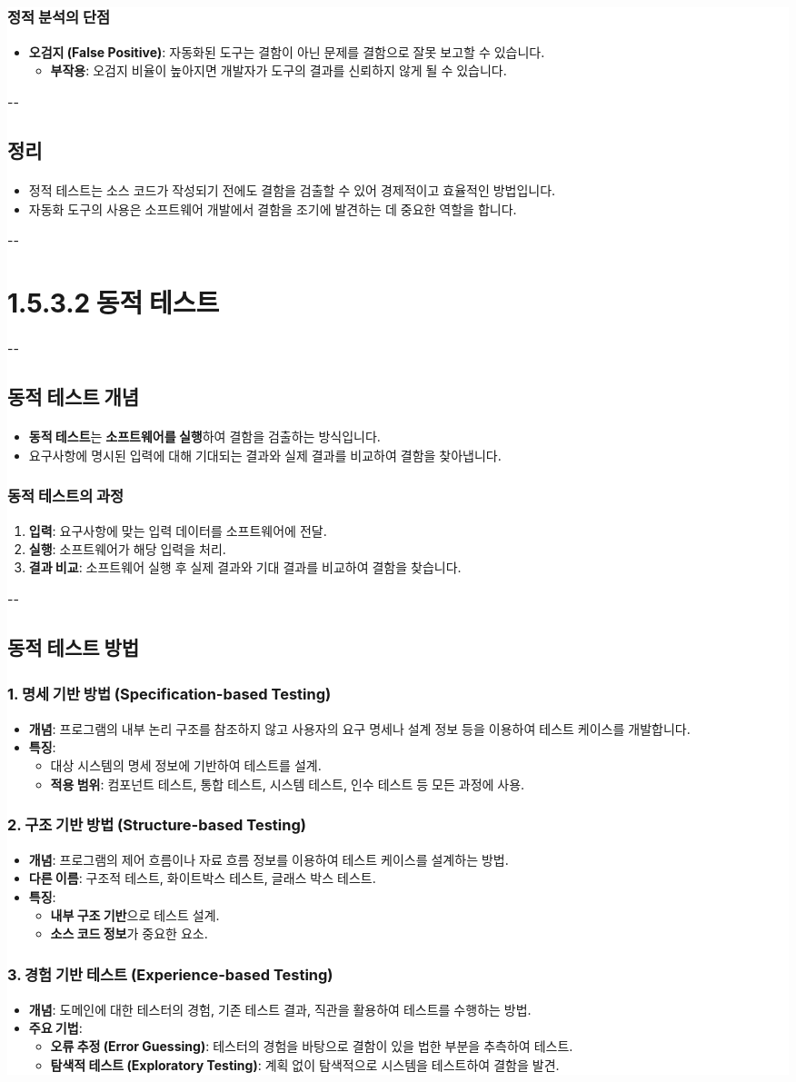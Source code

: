 ### 정적 분석의 단점
- **오검지 (False Positive)**: 자동화된 도구는 결함이 아닌 문제를 결함으로 잘못 보고할 수 있습니다.
  - **부작용**: 오검지 비율이 높아지면 개발자가 도구의 결과를 신뢰하지 않게 될 수 있습니다.

--

## 정리
- 정적 테스트는 소스 코드가 작성되기 전에도 결함을 검출할 수 있어 경제적이고 효율적인 방법입니다.
- 자동화 도구의 사용은 소프트웨어 개발에서 결함을 조기에 발견하는 데 중요한 역할을 합니다.

--

# 1.5.3.2 동적 테스트

--

## 동적 테스트 개념
- **동적 테스트**는 **소프트웨어를 실행**하여 결함을 검출하는 방식입니다. 
- 요구사항에 명시된 입력에 대해 기대되는 결과와 실제 결과를 비교하여 결함을 찾아냅니다.

### 동적 테스트의 과정
1. **입력**: 요구사항에 맞는 입력 데이터를 소프트웨어에 전달.
2. **실행**: 소프트웨어가 해당 입력을 처리.
3. **결과 비교**: 소프트웨어 실행 후 실제 결과와 기대 결과를 비교하여 결함을 찾습니다.

--

## 동적 테스트 방법

### 1. **명세 기반 방법 (Specification-based Testing)**
- **개념**: 프로그램의 내부 논리 구조를 참조하지 않고 사용자의 요구 명세나 설계 정보 등을 이용하여 테스트 케이스를 개발합니다.
- **특징**: 
  - 대상 시스템의 명세 정보에 기반하여 테스트를 설계.
  - **적용 범위**: 컴포넌트 테스트, 통합 테스트, 시스템 테스트, 인수 테스트 등 모든 과정에 사용.
  
### 2. **구조 기반 방법 (Structure-based Testing)**
- **개념**: 프로그램의 제어 흐름이나 자료 흐름 정보를 이용하여 테스트 케이스를 설계하는 방법.
- **다른 이름**: 구조적 테스트, 화이트박스 테스트, 글래스 박스 테스트.
- **특징**:
  - **내부 구조 기반**으로 테스트 설계.
  - **소스 코드 정보**가 중요한 요소.

### 3. **경험 기반 테스트 (Experience-based Testing)**
- **개념**: 도메인에 대한 테스터의 경험, 기존 테스트 결과, 직관을 활용하여 테스트를 수행하는 방법.
- **주요 기법**:
  - **오류 추정 (Error Guessing)**: 테스터의 경험을 바탕으로 결함이 있을 법한 부분을 추측하여 테스트.
  - **탐색적 테스트 (Exploratory Testing)**: 계획 없이 탐색적으로 시스템을 테스트하여 결함을 발견.
